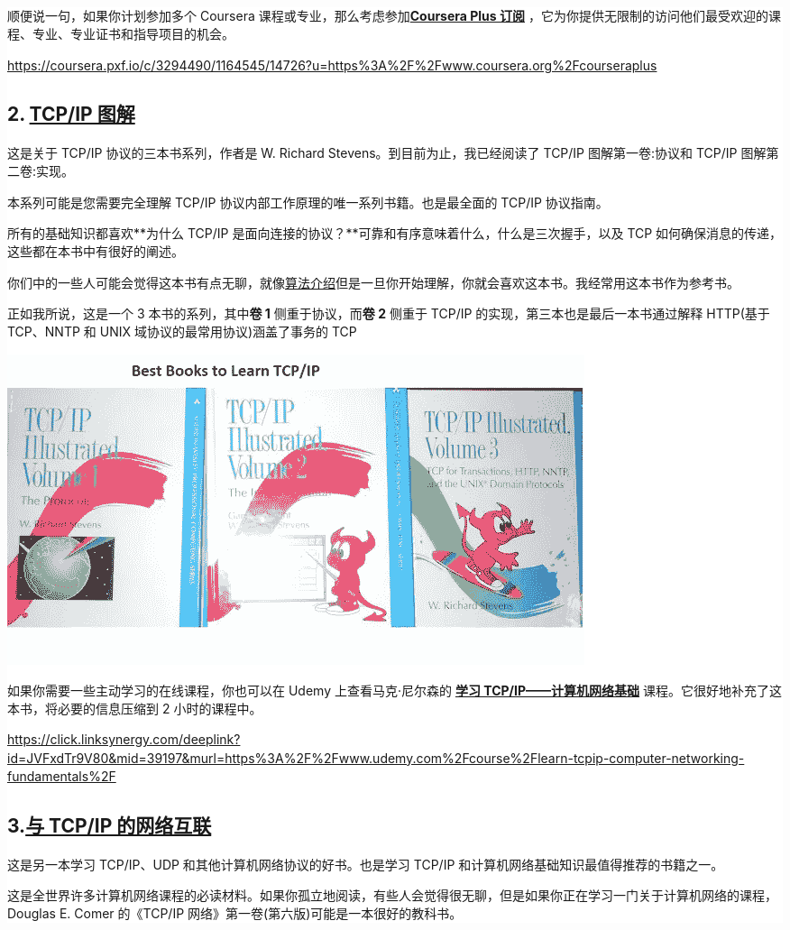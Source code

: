 顺便说一句，如果你计划参加多个 Coursera 课程或专业，那么考虑参加[**Coursera Plus 订阅**](https://coursera.pxf.io/c/3294490/1164545/14726?u=https%3A%2F%2Fwww.coursera.org%2Fcourseraplus) ，它为你提供无限制的访问他们最受欢迎的课程、专业、专业证书和指导项目的机会。

<https://coursera.pxf.io/c/3294490/1164545/14726?u=https%3A%2F%2Fwww.coursera.org%2Fcourseraplus>  

## 2. [TCP/IP 图解](https://www.amazon.com/TCP-Illustrated-Vol-Addison-Wesley-Professional/dp/0201633469/?tag=javamysqlanta-20)

这是关于 TCP/IP 协议的三本书系列，作者是 W. Richard Stevens。到目前为止，我已经阅读了 TCP/IP 图解第一卷:协议和 TCP/IP 图解第二卷:实现。

本系列可能是您需要完全理解 TCP/IP 协议内部工作原理的唯一系列书籍。也是最全面的 TCP/IP 协议指南。

所有的基础知识都喜欢**为什么 TCP/IP 是面向连接的协议？**可靠和有序意味着什么，什么是三次握手，以及 TCP 如何确保消息的传递，这些都在本书中有很好的阐述。

你们中的一些人可能会觉得这本书有点无聊，就像[算法介绍](http://www.amazon.com/dp/0072970545/?tag=javamysqlanta-20)但是一旦你开始理解，你就会喜欢这本书。我经常用这本书作为参考书。

正如我所说，这是一个 3 本书的系列，其中**卷 1** 侧重于协议，而**卷 2** 侧重于 TCP/IP 的实现，第三本也是最后一本书通过解释 HTTP(基于 TCP、NNTP 和 UNIX 域协议的最常用协议)涵盖了事务的 TCP

[![](img/bcb3d9b08184c332f79b21b7424b13a3.png)](https://www.amazon.com/TCP-Illustrated-Vol-Addison-Wesley-Professional/dp/0201633469/?tag=javamysqlanta-20)

如果你需要一些主动学习的在线课程，你也可以在 Udemy 上查看马克·尼尔森的 [**学习 TCP/IP——计算机网络基础**](https://click.linksynergy.com/deeplink?id=JVFxdTr9V80&mid=39197&murl=https%3A%2F%2Fwww.udemy.com%2Fcourse%2Flearn-tcpip-computer-networking-fundamentals%2F) 课程。它很好地补充了这本书，将必要的信息压缩到 2 小时的课程中。

<https://click.linksynergy.com/deeplink?id=JVFxdTr9V80&mid=39197&murl=https%3A%2F%2Fwww.udemy.com%2Fcourse%2Flearn-tcpip-computer-networking-fundamentals%2F>  

## 3.[与 TCP/IP 的网络互联](https://www.amazon.com/Internetworking-TCP-IP-One-6th/dp/013608530X?tag=javamysqlanta-20)

这是另一本学习 TCP/IP、UDP 和其他计算机网络协议的好书。也是学习 TCP/IP 和计算机网络基础知识最值得推荐的书籍之一。

这是全世界许多计算机网络课程的必读材料。如果你孤立地阅读，有些人会觉得很无聊，但是如果你正在学习一门关于计算机网络的课程，Douglas E. Comer 的《TCP/IP 网络》第一卷(第六版)可能是一本很好的教科书。

